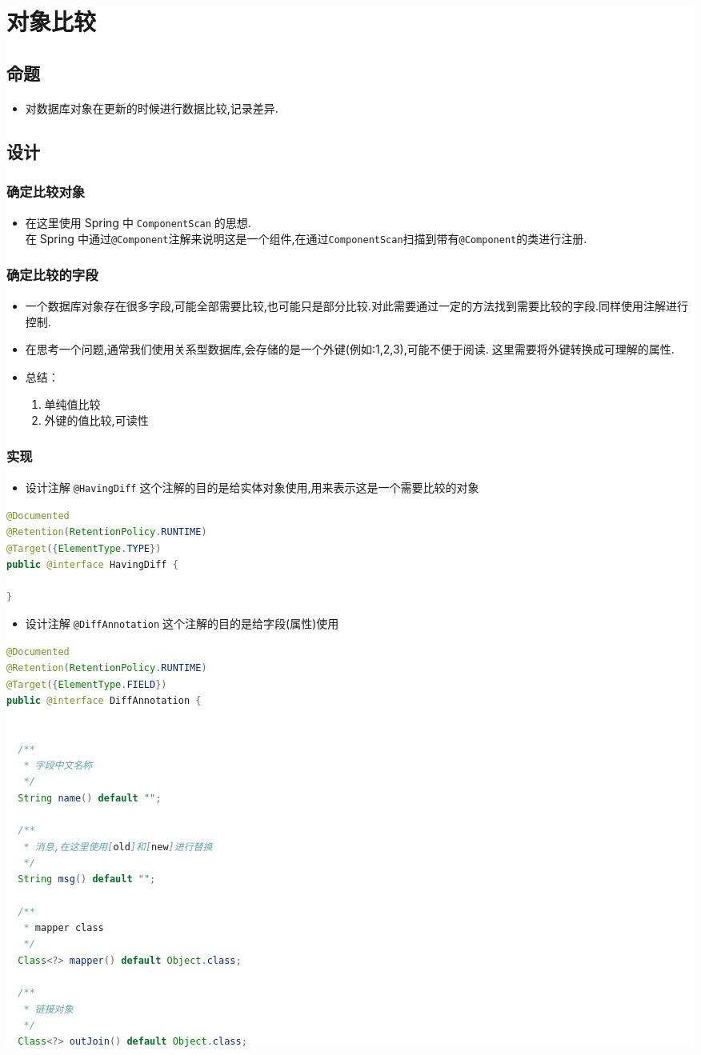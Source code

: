 # 对象比较
## 命题
- 对数据库对象在更新的时候进行数据比较,记录差异.

## 设计

### 确定比较对象
- 在这里使用 Spring 中 `ComponentScan` 的思想.   
    在 Spring 中通过`@Component`注解来说明这是一个组件,在通过`ComponentScan`扫描到带有`@Component`的类进行注册. 




### 确定比较的字段
- 一个数据库对象存在很多字段,可能全部需要比较,也可能只是部分比较.对此需要通过一定的方法找到需要比较的字段.同样使用注解进行控制.
- 在思考一个问题,通常我们使用关系型数据库,会存储的是一个外键(例如:1,2,3),可能不便于阅读. 这里需要将外键转换成可理解的属性.

- 总结：
    1. 单纯值比较
    2. 外键的值比较,可读性



### 实现
- 设计注解 `@HavingDiff` 这个注解的目的是给实体对象使用,用来表示这是一个需要比较的对象

```java
@Documented
@Retention(RetentionPolicy.RUNTIME)
@Target({ElementType.TYPE})
public @interface HavingDiff {

}
```

- 设计注解 `@DiffAnnotation` 这个注解的目的是给字段(属性)使用

```java
@Documented
@Retention(RetentionPolicy.RUNTIME)
@Target({ElementType.FIELD})
public @interface DiffAnnotation {


  /**
   * 字段中文名称
   */
  String name() default "";

  /**
   * 消息,在这里使用[old]和[new]进行替换
   */
  String msg() default "";

  /**
   * mapper class
   */
  Class<?> mapper() default Object.class;

  /**
   * 链接对象
   */
  Class<?> outJoin() default Object.class;

```